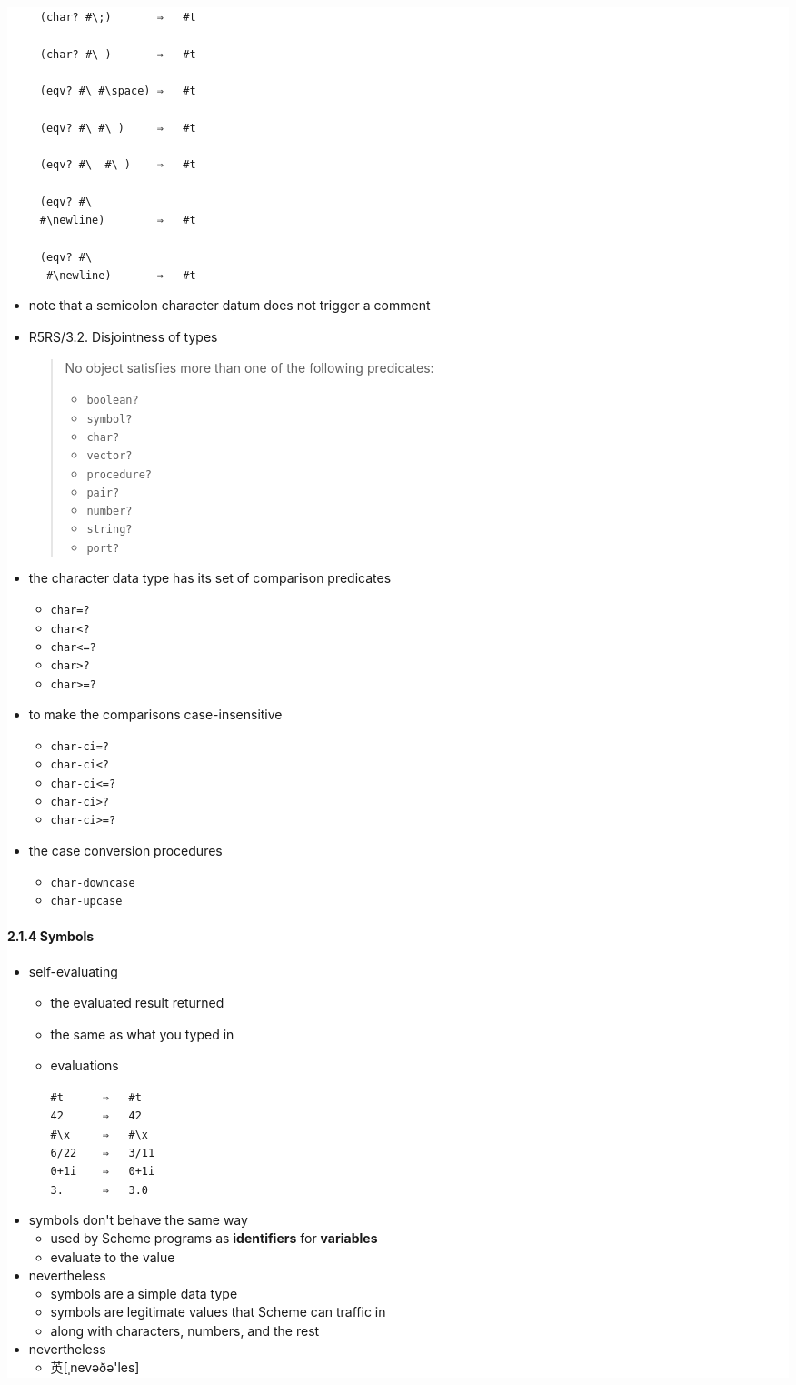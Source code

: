          (char? #\;)       ⇒   #t

         (char? #\ )       ⇒   #t

         (eqv? #\ #\space) ⇒   #t

         (eqv? #\ #\ )     ⇒   #t

         (eqv? #\  #\ )    ⇒   #t

         (eqv? #\
         #\newline)        ⇒   #t

         (eqv? #\
          #\newline)       ⇒   #t
*   note that a semicolon character datum does not trigger a comment
*   R5RS/3.2. Disjointness of types
    >   No object satisfies more than one of the following predicates:
    >
    >   *   `boolean?`
    >   *   `symbol?`
    >   *   `char?`
    >   *   `vector?`
    >   *   `procedure?`
    >   *   `pair?`
    >   *   `number?`
    >   *   `string?`
    >   *   `port?`

*   the character data type has its set of comparison predicates
    *   `char=?`
    *   `char<?`
    *   `char<=?`
    *   `char>?`
    *   `char>=?`

*   to make the comparisons case-insensitive
    *   `char-ci=?`
    *   `char-ci<?`
    *   `char-ci<=?`
    *   `char-ci>?`
    *   `char-ci>=?`

*   the case conversion procedures
    *   `char-downcase`
    *   `char-upcase`

#### 2.1.4 Symbols ####

*   self-evaluating
    *   the evaluated result returned
    *   the same as what you typed in
    *   evaluations

            #t      ⇒   #t
            42      ⇒   42
            #\x     ⇒   #\x
            6/22    ⇒   3/11
            0+1i    ⇒   0+1i
            3.      ⇒   3.0
*   symbols don't behave the same way
    *   used by Scheme programs as __identifiers__ for __variables__
    *   evaluate to the value
*   nevertheless
    *   symbols are a simple data type
    *   symbols are legitimate values that Scheme can traffic in
    *   along with characters, numbers, and the rest
*   nevertheless
    *   英[ˌnevəðə'les]
